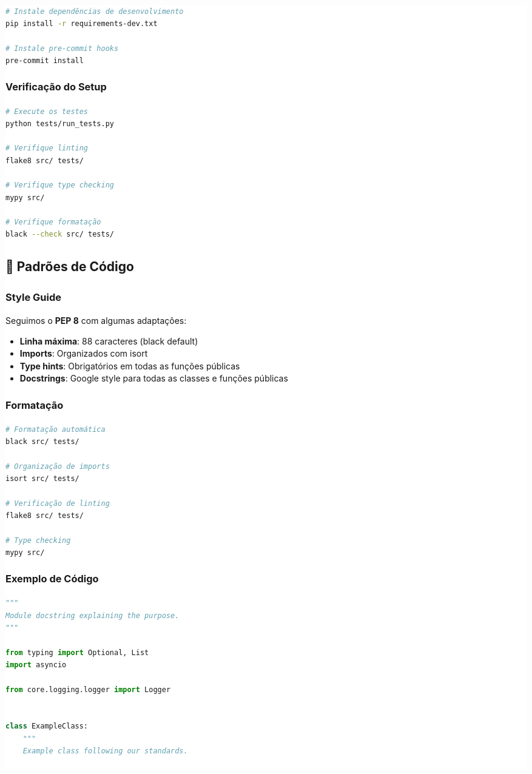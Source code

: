 ```bash
# Instale dependências de desenvolvimento
pip install -r requirements-dev.txt

# Instale pre-commit hooks
pre-commit install
```

### Verificação do Setup
```bash
# Execute os testes
python tests/run_tests.py

# Verifique linting
flake8 src/ tests/

# Verifique type checking
mypy src/

# Verifique formatação
black --check src/ tests/
```

## 📝 Padrões de Código

### Style Guide
Seguimos o **PEP 8** com algumas adaptações:

- **Linha máxima**: 88 caracteres (black default)
- **Imports**: Organizados com isort
- **Type hints**: Obrigatórios em todas as funções públicas
- **Docstrings**: Google style para todas as classes e funções públicas

### Formatação
```bash
# Formatação automática
black src/ tests/

# Organização de imports
isort src/ tests/

# Verificação de linting
flake8 src/ tests/

# Type checking
mypy src/
```

### Exemplo de Código
```python
"""
Module docstring explaining the purpose.
"""

from typing import Optional, List
import asyncio

from core.logging.logger import Logger


class ExampleClass:
    """
    Example class following our standards.
    
```